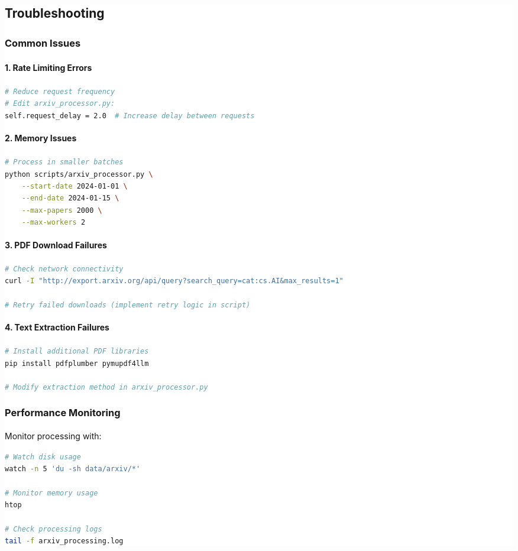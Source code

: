 ## Troubleshooting

### Common Issues

#### 1. Rate Limiting Errors

```bash
# Reduce request frequency
# Edit arxiv_processor.py:
self.request_delay = 2.0  # Increase delay between requests
```

#### 2. Memory Issues

```bash
# Process in smaller batches
python scripts/arxiv_processor.py \
    --start-date 2024-01-01 \
    --end-date 2024-01-15 \
    --max-papers 2000 \
    --max-workers 2
```

#### 3. PDF Download Failures

```bash
# Check network connectivity
curl -I "http://export.arxiv.org/api/query?search_query=cat:cs.AI&max_results=1"

# Retry failed downloads (implement retry logic in script)
```

#### 4. Text Extraction Failures

```bash
# Install additional PDF libraries
pip install pdfplumber pymupdf4llm

# Modify extraction method in arxiv_processor.py
```

### Performance Monitoring

Monitor processing with:

```bash
# Watch disk usage
watch -n 5 'du -sh data/arxiv/*'

# Monitor memory usage
htop

# Check processing logs
tail -f arxiv_processing.log
```
